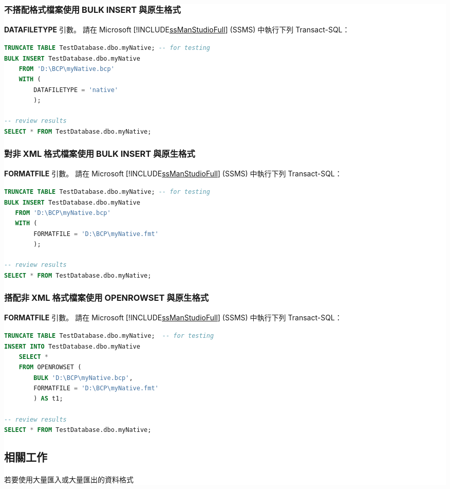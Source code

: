 ### <a name="using-bulk-insert-and-native-format-without-a-format-file"></a>不搭配格式檔案使用 BULK INSERT 與原生格式
**DATAFILETYPE** 引數。  請在 Microsoft [!INCLUDE[ssManStudioFull](../../includes/ssmanstudiofull-md.md)] (SSMS) 中執行下列 Transact-SQL：

```sql
TRUNCATE TABLE TestDatabase.dbo.myNative; -- for testing
BULK INSERT TestDatabase.dbo.myNative
    FROM 'D:\BCP\myNative.bcp'
    WITH (
        DATAFILETYPE = 'native'
        );

-- review results
SELECT * FROM TestDatabase.dbo.myNative;
```

### <a name="using-bulk-insert-and-native-format-with-a-non-xml-format-file"></a>對非 XML 格式檔案使用 BULK INSERT 與原生格式
**FORMATFILE** 引數。  請在 Microsoft [!INCLUDE[ssManStudioFull](../../includes/ssmanstudiofull-md.md)] (SSMS) 中執行下列 Transact-SQL：

```sql
TRUNCATE TABLE TestDatabase.dbo.myNative; -- for testing
BULK INSERT TestDatabase.dbo.myNative
   FROM 'D:\BCP\myNative.bcp'
   WITH (
        FORMATFILE = 'D:\BCP\myNative.fmt'
        );

-- review results
SELECT * FROM TestDatabase.dbo.myNative;
```

### <a name="using-openrowset-and-native-format-with-a-non-xml-format-file"></a>搭配非 XML 格式檔案使用 OPENROWSET 與原生格式
**FORMATFILE** 引數。  請在 Microsoft [!INCLUDE[ssManStudioFull](../../includes/ssmanstudiofull-md.md)] (SSMS) 中執行下列 Transact-SQL：

```sql
TRUNCATE TABLE TestDatabase.dbo.myNative;  -- for testing
INSERT INTO TestDatabase.dbo.myNative
    SELECT *
    FROM OPENROWSET (
        BULK 'D:\BCP\myNative.bcp', 
        FORMATFILE = 'D:\BCP\myNative.fmt'  
        ) AS t1;

-- review results
SELECT * FROM TestDatabase.dbo.myNative;
```
  
## <a name="related-tasks"></a>相關工作
若要使用大量匯入或大量匯出的資料格式 
  